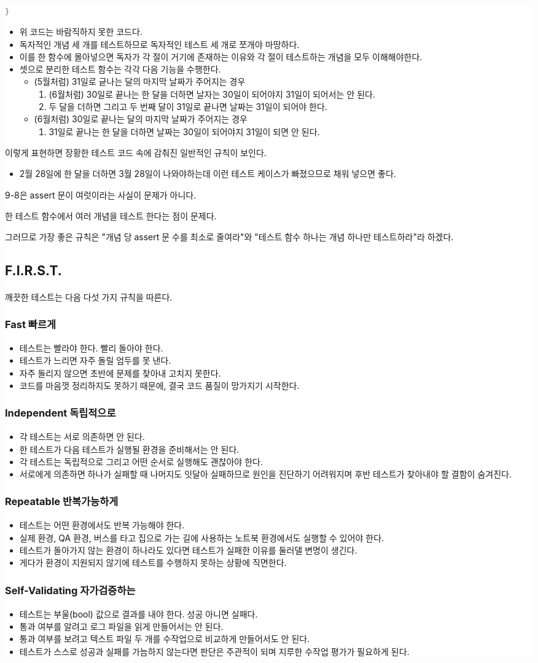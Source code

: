 ```java
}
```

- 위 코드는 바람직하지 못한 코드다.
- 독자적인 개념 세 개를 테스트하므로 독자적인 테스트 세 개로 쪼개야 마땅하다.
- 이를 한 함수에 몰아넣으면 독자가 각 절이 거기에 존재하는 이유와 각 절이 테스트하는 개념을 모두 이해해야한다.
- 셋으로 분리한 테스트 함수는 각각 다음 기능을 수행한다.
  - (5월처럼) 31일로 긑나는 달의 마지막 날짜가 주어지는 경우
    1. (6월처럼) 30일로 끝나는 한 달을 더하면 날자는 30일이 되어야지 31일이 되어서는 안 된다.
    2. 두 달을 더하면 그리고 두 번째 달이 31일로 끝나면 날짜는 31일이 되어야 한다.
  - (6월처럼) 30일로 끝나는 달의 마지막 날짜가 주어지는 경우
    1. 31일로 끝나는 한 달을 더하면 날짜는 30일이 되어야지 31일이 되면 안 된다.

이렇게 표현하면 장황한 테스트 코드 속에 감춰진 일반적인 규칙이 보인다.

- 2월 28일에 한 달을 더하면 3월 28일이 나와야하는데 이런 테스트 케이스가 빠졌으므로 채워 넣으면 좋다.



9-8은 assert 문이 여럿이라는 사실이 문제가 아니다.

한 테스트 함수에서 여러 개념을 테스트 한다는 점이 문제다.

그러므로 가장 좋은 규칙은 "개념 당 assert 문 수를 최소로 줄여라"와 "테스트 함수 하나는 개념 하나만 테스트하라"라 하겠다.

## F.I.R.S.T.

깨끗한 테스트는 다음 다섯 가지 규칙을 따른다.

### Fast 빠르게

- 테스트는 빨라야 한다. 빨리 돌아야 한다.
- 테스트가 느리면 자주 돌릴 엄두를 못 낸다.
- 자주 돌리지 않으면 초반에 문제를 찾아내 고치지 못한다.
- 코드를 마음껏 정리하지도 못하기 때문에, 결국 코드 품질이 망가지기 시작한다.

### Independent 독립적으로

- 각 테스트는 서로 의존하면 안 된다.
- 한 테스트가 다음 테스트가 실행될 환경을 준비해서는 안 된다.
- 각 테스트는 독립적으로 그리고 어떤 순서로 실행해도 괜찮아야 한다.
- 서로에게 의존하면 하나가 실패할 때 나머지도 잇달아 실패하므로 원인을 진단하기 어려워지며 후반 테스트가 찾아내야 할 결함이 숨겨진다.

### Repeatable 반복가능하게

- 테스트는 어떤 환경에서도 반복 가능해야 한다.
- 실제 환경, QA 환경, 버스를 타고 집으로 가는 길에 사용하는 노트북 환경에서도 실행할 수 있어야 한다.
- 테스트가 돌아가지 않는 환경이 하나라도 있다면 테스트가 실패한 이유를 둘러댈 변명이 생긴다.
- 게다가 환경이 지원되지 않기에 테스트를 수행하지 못하는 상황에 직면한다.

### Self-Validating 자가검증하는

- 테스트는 부울(bool) 값으로 결과를 내야 한다. 성공 아니면 실패다.
- 통과 여부를 알려고 로그 파일을 읽게 만들어서는 안 된다.
- 통과 여부를 보려고 텍스트 파일 두 개를 수작업으로 비교하게 만들어서도 안 된다.
- 테스트가 스스로 성공과 실패를 가늠하지 않는다면 판단은 주관적이 되며 지루한 수작업 평가가 필요하게 된다.
